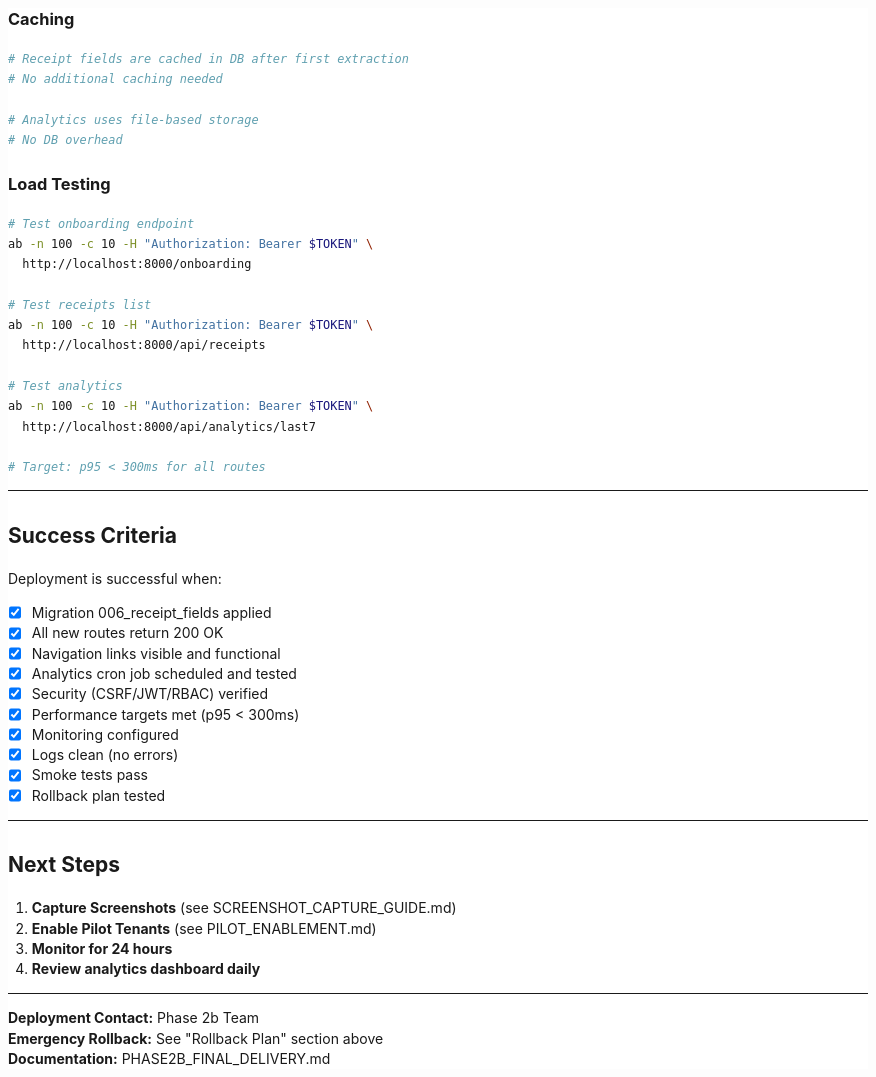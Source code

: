 ### Caching

```python
# Receipt fields are cached in DB after first extraction
# No additional caching needed

# Analytics uses file-based storage
# No DB overhead
```

### Load Testing

```bash
# Test onboarding endpoint
ab -n 100 -c 10 -H "Authorization: Bearer $TOKEN" \
  http://localhost:8000/onboarding

# Test receipts list
ab -n 100 -c 10 -H "Authorization: Bearer $TOKEN" \
  http://localhost:8000/api/receipts

# Test analytics
ab -n 100 -c 10 -H "Authorization: Bearer $TOKEN" \
  http://localhost:8000/api/analytics/last7

# Target: p95 < 300ms for all routes
```

---

## Success Criteria

Deployment is successful when:

- [x] Migration 006_receipt_fields applied
- [x] All new routes return 200 OK
- [x] Navigation links visible and functional
- [x] Analytics cron job scheduled and tested
- [x] Security (CSRF/JWT/RBAC) verified
- [x] Performance targets met (p95 < 300ms)
- [x] Monitoring configured
- [x] Logs clean (no errors)
- [x] Smoke tests pass
- [x] Rollback plan tested

---

## Next Steps

1. **Capture Screenshots** (see SCREENSHOT_CAPTURE_GUIDE.md)
2. **Enable Pilot Tenants** (see PILOT_ENABLEMENT.md)
3. **Monitor for 24 hours**
4. **Review analytics dashboard daily**

---

**Deployment Contact:** Phase 2b Team  
**Emergency Rollback:** See "Rollback Plan" section above  
**Documentation:** PHASE2B_FINAL_DELIVERY.md

